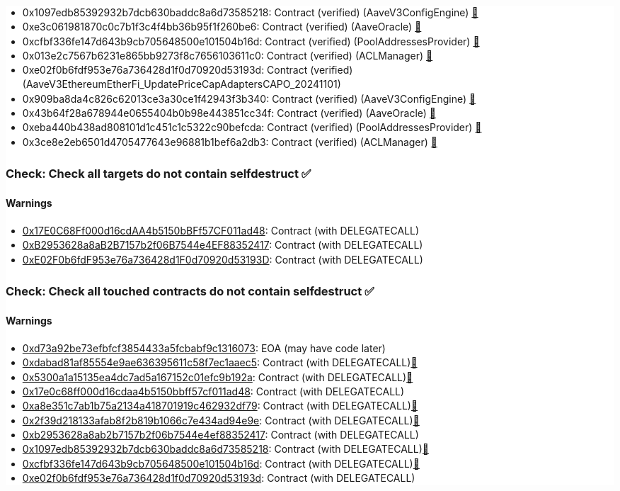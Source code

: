 - 0x1097edb85392932b7dcb630baddc8a6d73585218: Contract (verified) (AaveV3ConfigEngine) [:ghost:](https://github.com/bgd-labs/aave-address-book "AaveV3EthereumLido.CONFIG_ENGINE")
- 0xe3c061981870c0c7b1f3c4f4bb36b95f1f260be6: Contract (verified) (AaveOracle) [:ghost:](https://github.com/bgd-labs/aave-address-book "AaveV3EthereumLido.ORACLE")
- 0xcfbf336fe147d643b9cb705648500e101504b16d: Contract (verified) (PoolAddressesProvider) [:ghost:](https://github.com/bgd-labs/aave-address-book "AaveV3EthereumLido.POOL_ADDRESSES_PROVIDER")
- 0x013e2c7567b6231e865bb9273f8c7656103611c0: Contract (verified) (ACLManager) [:ghost:](https://github.com/bgd-labs/aave-address-book "AaveV3EthereumLido.ACL_MANAGER")
- 0xe02f0b6fdf953e76a736428d1f0d70920d53193d: Contract (verified) (AaveV3EthereumEtherFi_UpdatePriceCapAdaptersCAPO_20241101) 
- 0x909ba8da4c826c62013ce3a30ce1f42943f3b340: Contract (verified) (AaveV3ConfigEngine) [:ghost:](https://github.com/bgd-labs/aave-address-book "AaveV3EthereumEtherFi.CONFIG_ENGINE")
- 0x43b64f28a678944e0655404b0b98e443851cc34f: Contract (verified) (AaveOracle) [:ghost:](https://github.com/bgd-labs/aave-address-book "AaveV3EthereumEtherFi.ORACLE")
- 0xeba440b438ad808101d1c451c1c5322c90befcda: Contract (verified) (PoolAddressesProvider) [:ghost:](https://github.com/bgd-labs/aave-address-book "AaveV3EthereumEtherFi.POOL_ADDRESSES_PROVIDER")
- 0x3ce8e2eb6501d4705477643e96881b1bef6a2db3: Contract (verified) (ACLManager) [:ghost:](https://github.com/bgd-labs/aave-address-book "AaveV3EthereumEtherFi.ACL_MANAGER")

### Check: Check all targets do not contain selfdestruct :white_check_mark:

#### Warnings

- [0x17E0C68Ff000d16cdAA4b5150bBFf57CF011ad48](https://etherscan.io/address/0x17E0C68Ff000d16cdAA4b5150bBFf57CF011ad48): Contract (with DELEGATECALL)
- [0xB2953628a8aB2B7157b2f06B7544e4EF88352417](https://etherscan.io/address/0xB2953628a8aB2B7157b2f06B7544e4EF88352417): Contract (with DELEGATECALL)
- [0xE02F0b6fdF953e76a736428d1F0d70920d53193D](https://etherscan.io/address/0xE02F0b6fdF953e76a736428d1F0d70920d53193D): Contract (with DELEGATECALL)

### Check: Check all touched contracts do not contain selfdestruct :white_check_mark:

#### Warnings

- [0xd73a92be73efbfcf3854433a5fcbabf9c1316073](https://etherscan.io/address/0xd73a92be73efbfcf3854433a5fcbabf9c1316073): EOA (may have code later)
- [0xdabad81af85554e9ae636395611c58f7ec1aaec5](https://etherscan.io/address/0xdabad81af85554e9ae636395611c58f7ec1aaec5): Contract (with DELEGATECALL)[:ghost:](https://github.com/bgd-labs/aave-address-book "GovernanceV3Ethereum.PAYLOADS_CONTROLLER")
- [0x5300a1a15135ea4dc7ad5a167152c01efc9b192a](https://etherscan.io/address/0x5300a1a15135ea4dc7ad5a167152c01efc9b192a): Contract (with DELEGATECALL)[:ghost:](https://github.com/bgd-labs/aave-address-book "AaveV2Ethereum.POOL_ADMIN, AaveV2EthereumAMM.POOL_ADMIN, AaveV3Ethereum.ACL_ADMIN, AaveV3EthereumEtherFi.ACL_ADMIN, AaveV3EthereumLido.ACL_ADMIN, GovernanceV3Ethereum.EXECUTOR_LVL_1")
- [0x17e0c68ff000d16cdaa4b5150bbff57cf011ad48](https://etherscan.io/address/0x17e0c68ff000d16cdaa4b5150bbff57cf011ad48): Contract (with DELEGATECALL)
- [0xa8e351c7ab1b75a2134a418701919c462932df79](https://etherscan.io/address/0xa8e351c7ab1b75a2134a418701919c462932df79): Contract (with DELEGATECALL)[:ghost:](https://github.com/bgd-labs/aave-address-book "AaveV3Ethereum.CONFIG_ENGINE")
- [0x2f39d218133afab8f2b819b1066c7e434ad94e9e](https://etherscan.io/address/0x2f39d218133afab8f2b819b1066c7e434ad94e9e): Contract (with DELEGATECALL)[:ghost:](https://github.com/bgd-labs/aave-address-book "AaveV3Ethereum.POOL_ADDRESSES_PROVIDER")
- [0xb2953628a8ab2b7157b2f06b7544e4ef88352417](https://etherscan.io/address/0xb2953628a8ab2b7157b2f06b7544e4ef88352417): Contract (with DELEGATECALL)
- [0x1097edb85392932b7dcb630baddc8a6d73585218](https://etherscan.io/address/0x1097edb85392932b7dcb630baddc8a6d73585218): Contract (with DELEGATECALL)[:ghost:](https://github.com/bgd-labs/aave-address-book "AaveV3EthereumLido.CONFIG_ENGINE")
- [0xcfbf336fe147d643b9cb705648500e101504b16d](https://etherscan.io/address/0xcfbf336fe147d643b9cb705648500e101504b16d): Contract (with DELEGATECALL)[:ghost:](https://github.com/bgd-labs/aave-address-book "AaveV3EthereumLido.POOL_ADDRESSES_PROVIDER")
- [0xe02f0b6fdf953e76a736428d1f0d70920d53193d](https://etherscan.io/address/0xe02f0b6fdf953e76a736428d1f0d70920d53193d): Contract (with DELEGATECALL)